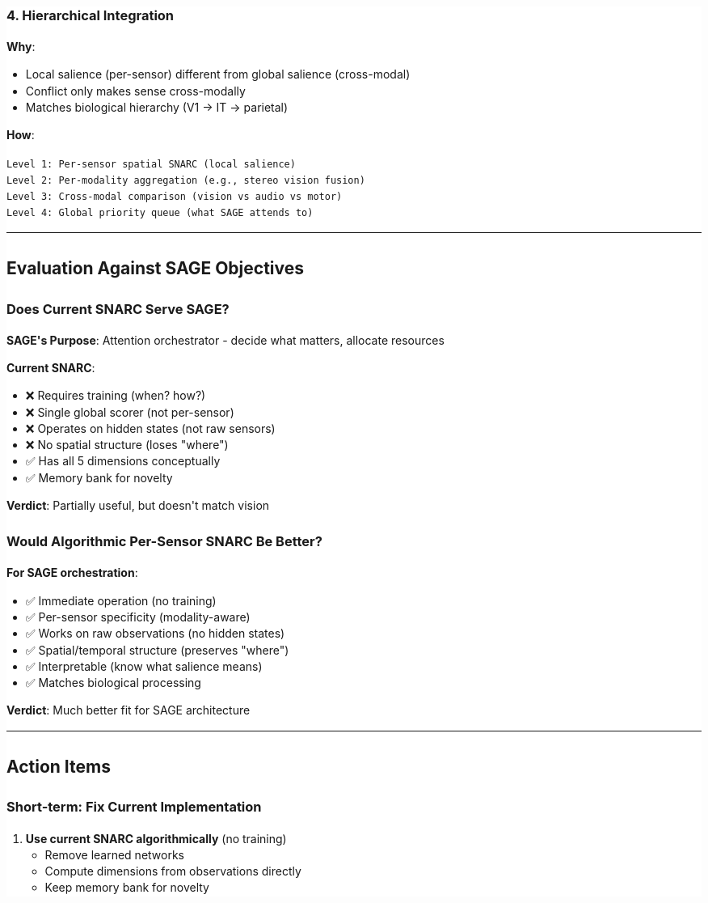 ### 4. Hierarchical Integration

**Why**:
- Local salience (per-sensor) different from global salience (cross-modal)
- Conflict only makes sense cross-modally
- Matches biological hierarchy (V1 → IT → parietal)

**How**:
```
Level 1: Per-sensor spatial SNARC (local salience)
Level 2: Per-modality aggregation (e.g., stereo vision fusion)
Level 3: Cross-modal comparison (vision vs audio vs motor)
Level 4: Global priority queue (what SAGE attends to)
```

---

## Evaluation Against SAGE Objectives

### Does Current SNARC Serve SAGE?

**SAGE's Purpose**: Attention orchestrator - decide what matters, allocate resources

**Current SNARC**:
- ❌ Requires training (when? how?)
- ❌ Single global scorer (not per-sensor)
- ❌ Operates on hidden states (not raw sensors)
- ❌ No spatial structure (loses "where")
- ✅ Has all 5 dimensions conceptually
- ✅ Memory bank for novelty

**Verdict**: Partially useful, but doesn't match vision

### Would Algorithmic Per-Sensor SNARC Be Better?

**For SAGE orchestration**:
- ✅ Immediate operation (no training)
- ✅ Per-sensor specificity (modality-aware)
- ✅ Works on raw observations (no hidden states)
- ✅ Spatial/temporal structure (preserves "where")
- ✅ Interpretable (know what salience means)
- ✅ Matches biological processing

**Verdict**: Much better fit for SAGE architecture

---

## Action Items

### Short-term: Fix Current Implementation

1. **Use current SNARC algorithmically** (no training)
   - Remove learned networks
   - Compute dimensions from observations directly
   - Keep memory bank for novelty
